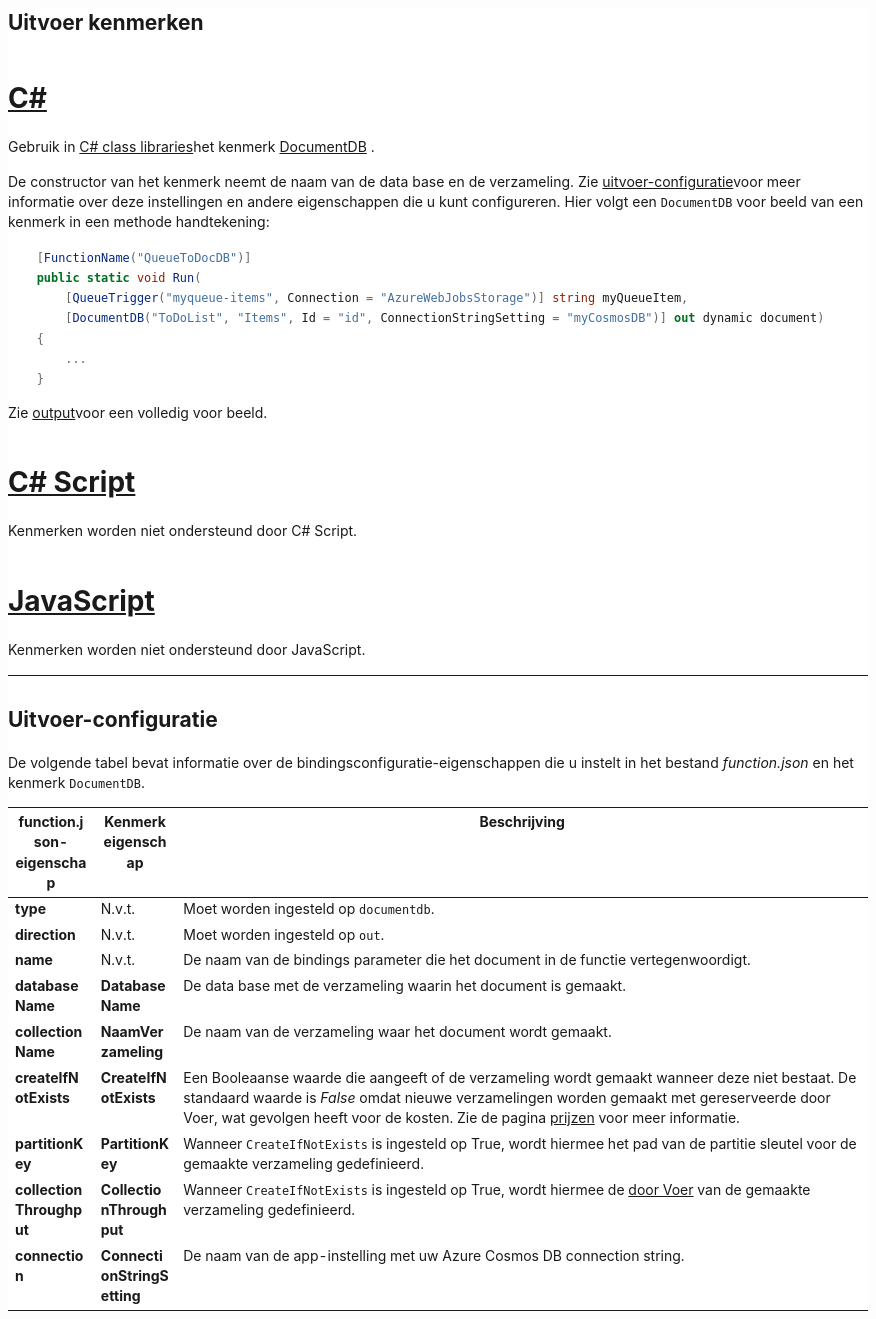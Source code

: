 
## <a name="output---attributes"></a>Uitvoer kenmerken

# <a name="c"></a>[C#](#tab/csharp)

Gebruik in [C# class libraries](functions-dotnet-class-library.md)het kenmerk [DocumentDB](https://github.com/Azure/azure-webjobs-sdk-extensions/blob/v2.x/src/WebJobs.Extensions.DocumentDB/DocumentDBAttribute.cs) .

De constructor van het kenmerk neemt de naam van de data base en de verzameling. Zie [uitvoer-configuratie](#output---configuration)voor meer informatie over deze instellingen en andere eigenschappen die u kunt configureren. Hier volgt een `DocumentDB` voor beeld van een kenmerk in een methode handtekening:

```csharp
    [FunctionName("QueueToDocDB")]
    public static void Run(
        [QueueTrigger("myqueue-items", Connection = "AzureWebJobsStorage")] string myQueueItem,
        [DocumentDB("ToDoList", "Items", Id = "id", ConnectionStringSetting = "myCosmosDB")] out dynamic document)
    {
        ...
    }
```

Zie [output](#output)voor een volledig voor beeld.

# <a name="c-script"></a>[C# Script](#tab/csharp-script)

Kenmerken worden niet ondersteund door C# Script.

# <a name="javascript"></a>[JavaScript](#tab/javascript)

Kenmerken worden niet ondersteund door JavaScript.

---

## <a name="output---configuration"></a>Uitvoer-configuratie

De volgende tabel bevat informatie over de bindingsconfiguratie-eigenschappen die u instelt in het bestand *function.json* en het kenmerk `DocumentDB`.

|function.json-eigenschap | Kenmerkeigenschap |Beschrijving|
|---------|---------|----------------------|
|**type**     | N.v.t. | Moet worden ingesteld op `documentdb`.        |
|**direction**     | N.v.t. | Moet worden ingesteld op `out`.         |
|**name**     | N.v.t. | De naam van de bindings parameter die het document in de functie vertegenwoordigt.  |
|**databaseName** | **DatabaseName**|De data base met de verzameling waarin het document is gemaakt.     |
|**collectionName** |**NaamVerzameling**  | De naam van de verzameling waar het document wordt gemaakt. |
|**createIfNotExists**  |**CreateIfNotExists**    | Een Booleaanse waarde die aangeeft of de verzameling wordt gemaakt wanneer deze niet bestaat. De standaard waarde is *False* omdat nieuwe verzamelingen worden gemaakt met gereserveerde door Voer, wat gevolgen heeft voor de kosten. Zie de pagina [prijzen](https://azure.microsoft.com/pricing/details/documentdb/) voor meer informatie.  |
|**partitionKey**|**PartitionKey** |Wanneer `CreateIfNotExists` is ingesteld op True, wordt hiermee het pad van de partitie sleutel voor de gemaakte verzameling gedefinieerd.|
|**collectionThroughput**|**CollectionThroughput**| Wanneer `CreateIfNotExists` is ingesteld op True, wordt hiermee de [door Voer](../cosmos-db/set-throughput.md) van de gemaakte verzameling gedefinieerd.|
|**connection**    |**ConnectionStringSetting** |De naam van de app-instelling met uw Azure Cosmos DB connection string.        |
